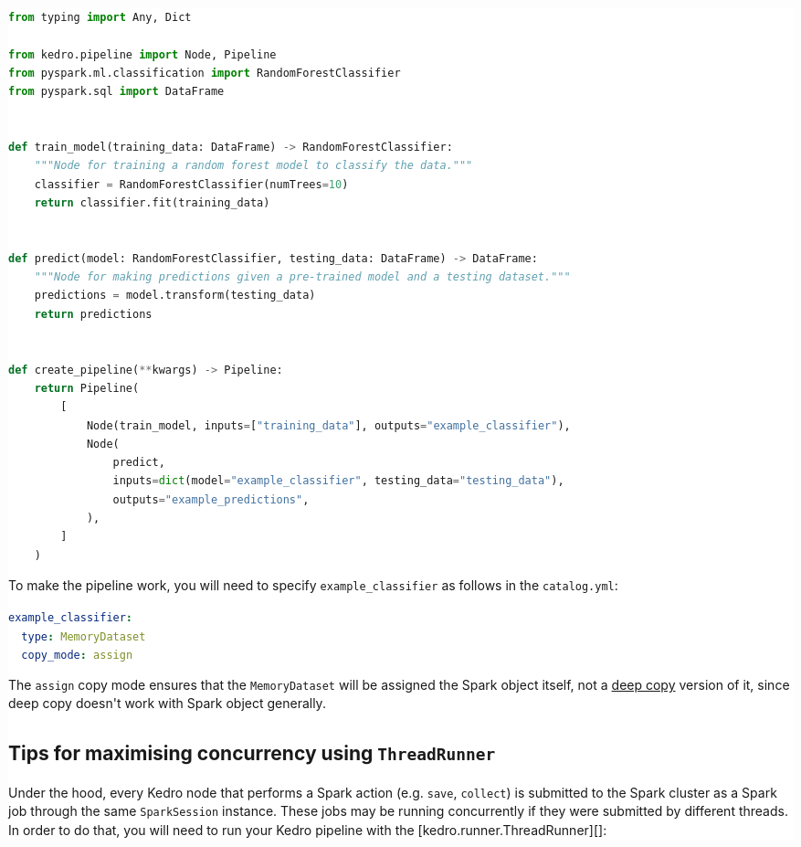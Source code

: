 ```python
from typing import Any, Dict

from kedro.pipeline import Node, Pipeline
from pyspark.ml.classification import RandomForestClassifier
from pyspark.sql import DataFrame


def train_model(training_data: DataFrame) -> RandomForestClassifier:
    """Node for training a random forest model to classify the data."""
    classifier = RandomForestClassifier(numTrees=10)
    return classifier.fit(training_data)


def predict(model: RandomForestClassifier, testing_data: DataFrame) -> DataFrame:
    """Node for making predictions given a pre-trained model and a testing dataset."""
    predictions = model.transform(testing_data)
    return predictions


def create_pipeline(**kwargs) -> Pipeline:
    return Pipeline(
        [
            Node(train_model, inputs=["training_data"], outputs="example_classifier"),
            Node(
                predict,
                inputs=dict(model="example_classifier", testing_data="testing_data"),
                outputs="example_predictions",
            ),
        ]
    )
```

To make the pipeline work, you will need to specify `example_classifier` as follows in the `catalog.yml`:

```yaml
example_classifier:
  type: MemoryDataset
  copy_mode: assign
```

The `assign` copy mode ensures that the `MemoryDataset` will be assigned the Spark object itself, not a [deep copy](https://docs.python.org/3/library/copy.html) version of it, since deep copy doesn't work with Spark object generally.

## Tips for maximising concurrency using `ThreadRunner`

Under the hood, every Kedro node that performs a Spark action (e.g. `save`, `collect`) is submitted to the Spark cluster as a Spark job through the same `SparkSession` instance. These jobs may be running concurrently if they were submitted by different threads. In order to do that, you will need to run your Kedro pipeline with the [kedro.runner.ThreadRunner][]:
